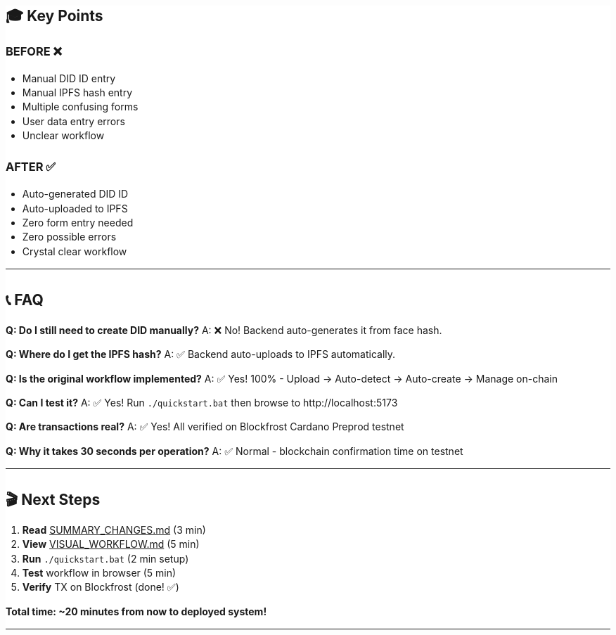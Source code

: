 
## 🎓 Key Points

### BEFORE ❌
- Manual DID ID entry
- Manual IPFS hash entry
- Multiple confusing forms
- User data entry errors
- Unclear workflow

### AFTER ✅
- Auto-generated DID ID
- Auto-uploaded to IPFS
- Zero form entry needed
- Zero possible errors
- Crystal clear workflow

---

## 📞 FAQ

**Q: Do I still need to create DID manually?**
A: ❌ No! Backend auto-generates it from face hash.

**Q: Where do I get the IPFS hash?**
A: ✅ Backend auto-uploads to IPFS automatically.

**Q: Is the original workflow implemented?**
A: ✅ Yes! 100% - Upload → Auto-detect → Auto-create → Manage on-chain

**Q: Can I test it?**
A: ✅ Yes! Run `./quickstart.bat` then browse to http://localhost:5173

**Q: Are transactions real?**
A: ✅ Yes! All verified on Blockfrost Cardano Preprod testnet

**Q: Why it takes 30 seconds per operation?**
A: ✅ Normal - blockchain confirmation time on testnet

---

## 🎬 Next Steps

1. **Read** [SUMMARY_CHANGES.md](SUMMARY_CHANGES.md) (3 min)
2. **View** [VISUAL_WORKFLOW.md](VISUAL_WORKFLOW.md) (5 min)
3. **Run** `./quickstart.bat` (2 min setup)
4. **Test** workflow in browser (5 min)
5. **Verify** TX on Blockfrost (done! ✅)

**Total time: ~20 minutes from now to deployed system!**

---
